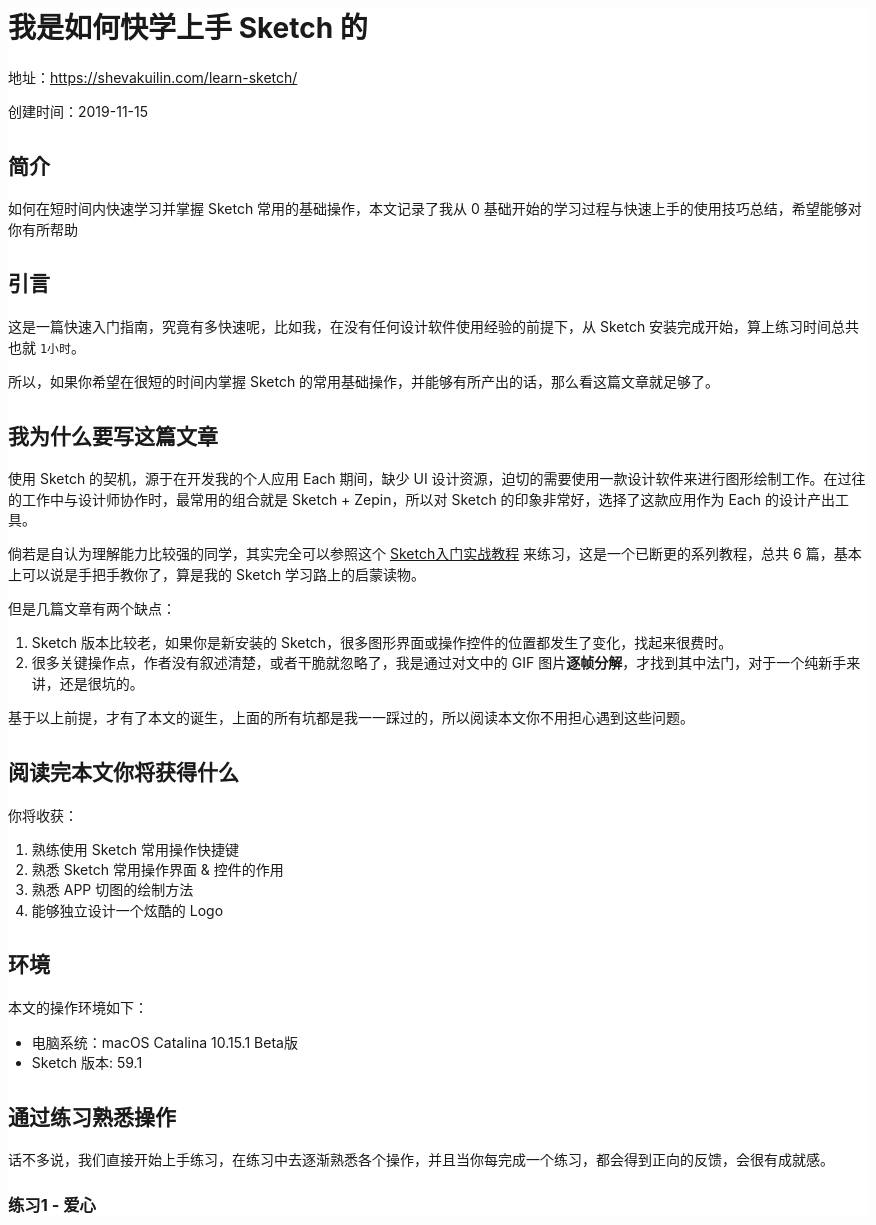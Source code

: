 # 我是如何快学上手 Sketch 的

地址：https://shevakuilin.com/learn-sketch/

创建时间：2019-11-15

## 简介

如何在短时间内快速学习并掌握 Sketch  常用的基础操作，本文记录了我从 0 基础开始的学习过程与快速上手的使用技巧总结，希望能够对你有所帮助

## 引言

这是一篇快速入门指南，究竟有多快速呢，比如我，在没有任何设计软件使用经验的前提下，从 Sketch 安装完成开始，算上练习时间总共也就 `1小时`。

所以，如果你希望在很短的时间内掌握 Sketch 的常用基础操作，并能够有所产出的话，那么看这篇文章就足够了。

## 我为什么要写这篇文章

使用 Sketch 的契机，源于在开发我的个人应用 Each 期间，缺少 UI 设计资源，迫切的需要使用一款设计软件来进行图形绘制工作。在过往的工作中与设计师协作时，最常用的组合就是 Sketch + Zepin，所以对 Sketch 的印象非常好，选择了这款应用作为 Each 的设计产出工具。

倘若是自认为理解能力比较强的同学，其实完全可以参照这个 [Sketch入门实战教程](https://www.jianshu.com/c/d7c58b8cc750) 来练习，这是一个已断更的系列教程，总共 6 篇，基本上可以说是手把手教你了，算是我的 Sketch 学习路上的启蒙读物。

但是几篇文章有两个缺点：

1. Sketch 版本比较老，如果你是新安装的 Sketch，很多图形界面或操作控件的位置都发生了变化，找起来很费时。
2. 很多关键操作点，作者没有叙述清楚，或者干脆就忽略了，我是通过对文中的 GIF 图片**逐帧分解**，才找到其中法门，对于一个纯新手来讲，还是很坑的。

基于以上前提，才有了本文的诞生，上面的所有坑都是我一一踩过的，所以阅读本文你不用担心遇到这些问题。

## 阅读完本文你将获得什么

你将收获：

1. 熟练使用 Sketch 常用操作快捷键
2. 熟悉 Sketch 常用操作界面 & 控件的作用
3. 熟悉 APP 切图的绘制方法
4. 能够独立设计一个炫酷的 Logo

## 环境

本文的操作环境如下：

- 电脑系统：macOS Catalina 10.15.1 Beta版
- Sketch 版本: 59.1

## 通过练习熟悉操作

话不多说，我们直接开始上手练习，在练习中去逐渐熟悉各个操作，并且当你每完成一个练习，都会得到正向的反馈，会很有成就感。

### 练习1 - 爱心
